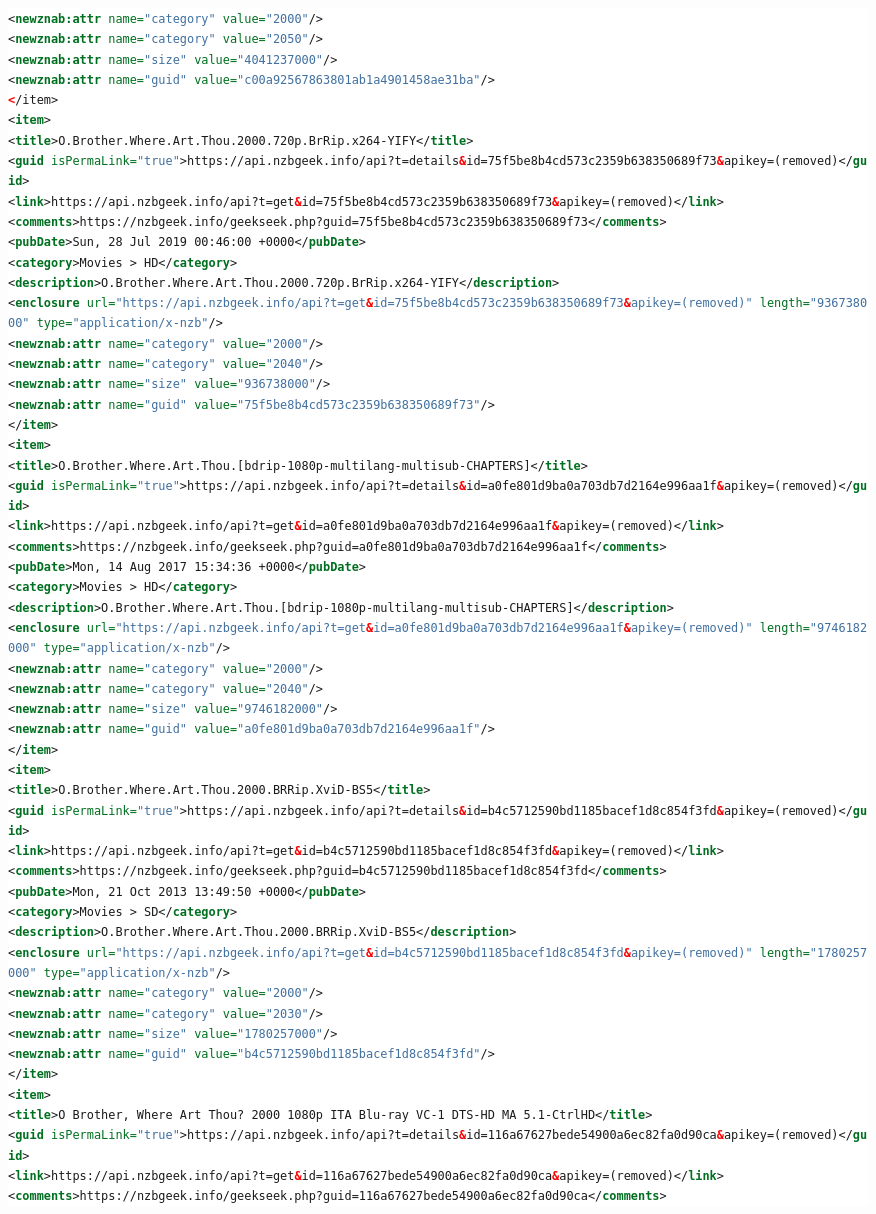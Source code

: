 ```xml
<newznab:attr name="category" value="2000"/>
<newznab:attr name="category" value="2050"/>
<newznab:attr name="size" value="4041237000"/>
<newznab:attr name="guid" value="c00a92567863801ab1a4901458ae31ba"/>
</item>
<item>
<title>O.Brother.Where.Art.Thou.2000.720p.BrRip.x264-YIFY</title>
<guid isPermaLink="true">https://api.nzbgeek.info/api?t=details&id=75f5be8b4cd573c2359b638350689f73&apikey=(removed)</guid>
<link>https://api.nzbgeek.info/api?t=get&id=75f5be8b4cd573c2359b638350689f73&apikey=(removed)</link>
<comments>https://nzbgeek.info/geekseek.php?guid=75f5be8b4cd573c2359b638350689f73</comments>
<pubDate>Sun, 28 Jul 2019 00:46:00 +0000</pubDate>
<category>Movies > HD</category>
<description>O.Brother.Where.Art.Thou.2000.720p.BrRip.x264-YIFY</description>
<enclosure url="https://api.nzbgeek.info/api?t=get&id=75f5be8b4cd573c2359b638350689f73&apikey=(removed)" length="936738000" type="application/x-nzb"/>
<newznab:attr name="category" value="2000"/>
<newznab:attr name="category" value="2040"/>
<newznab:attr name="size" value="936738000"/>
<newznab:attr name="guid" value="75f5be8b4cd573c2359b638350689f73"/>
</item>
<item>
<title>O.Brother.Where.Art.Thou.[bdrip-1080p-multilang-multisub-CHAPTERS]</title>
<guid isPermaLink="true">https://api.nzbgeek.info/api?t=details&id=a0fe801d9ba0a703db7d2164e996aa1f&apikey=(removed)</guid>
<link>https://api.nzbgeek.info/api?t=get&id=a0fe801d9ba0a703db7d2164e996aa1f&apikey=(removed)</link>
<comments>https://nzbgeek.info/geekseek.php?guid=a0fe801d9ba0a703db7d2164e996aa1f</comments>
<pubDate>Mon, 14 Aug 2017 15:34:36 +0000</pubDate>
<category>Movies > HD</category>
<description>O.Brother.Where.Art.Thou.[bdrip-1080p-multilang-multisub-CHAPTERS]</description>
<enclosure url="https://api.nzbgeek.info/api?t=get&id=a0fe801d9ba0a703db7d2164e996aa1f&apikey=(removed)" length="9746182000" type="application/x-nzb"/>
<newznab:attr name="category" value="2000"/>
<newznab:attr name="category" value="2040"/>
<newznab:attr name="size" value="9746182000"/>
<newznab:attr name="guid" value="a0fe801d9ba0a703db7d2164e996aa1f"/>
</item>
<item>
<title>O.Brother.Where.Art.Thou.2000.BRRip.XviD-BS5</title>
<guid isPermaLink="true">https://api.nzbgeek.info/api?t=details&id=b4c5712590bd1185bacef1d8c854f3fd&apikey=(removed)</guid>
<link>https://api.nzbgeek.info/api?t=get&id=b4c5712590bd1185bacef1d8c854f3fd&apikey=(removed)</link>
<comments>https://nzbgeek.info/geekseek.php?guid=b4c5712590bd1185bacef1d8c854f3fd</comments>
<pubDate>Mon, 21 Oct 2013 13:49:50 +0000</pubDate>
<category>Movies > SD</category>
<description>O.Brother.Where.Art.Thou.2000.BRRip.XviD-BS5</description>
<enclosure url="https://api.nzbgeek.info/api?t=get&id=b4c5712590bd1185bacef1d8c854f3fd&apikey=(removed)" length="1780257000" type="application/x-nzb"/>
<newznab:attr name="category" value="2000"/>
<newznab:attr name="category" value="2030"/>
<newznab:attr name="size" value="1780257000"/>
<newznab:attr name="guid" value="b4c5712590bd1185bacef1d8c854f3fd"/>
</item>
<item>
<title>O Brother, Where Art Thou? 2000 1080p ITA Blu-ray VC-1 DTS-HD MA 5.1-CtrlHD</title>
<guid isPermaLink="true">https://api.nzbgeek.info/api?t=details&id=116a67627bede54900a6ec82fa0d90ca&apikey=(removed)</guid>
<link>https://api.nzbgeek.info/api?t=get&id=116a67627bede54900a6ec82fa0d90ca&apikey=(removed)</link>
<comments>https://nzbgeek.info/geekseek.php?guid=116a67627bede54900a6ec82fa0d90ca</comments>
```